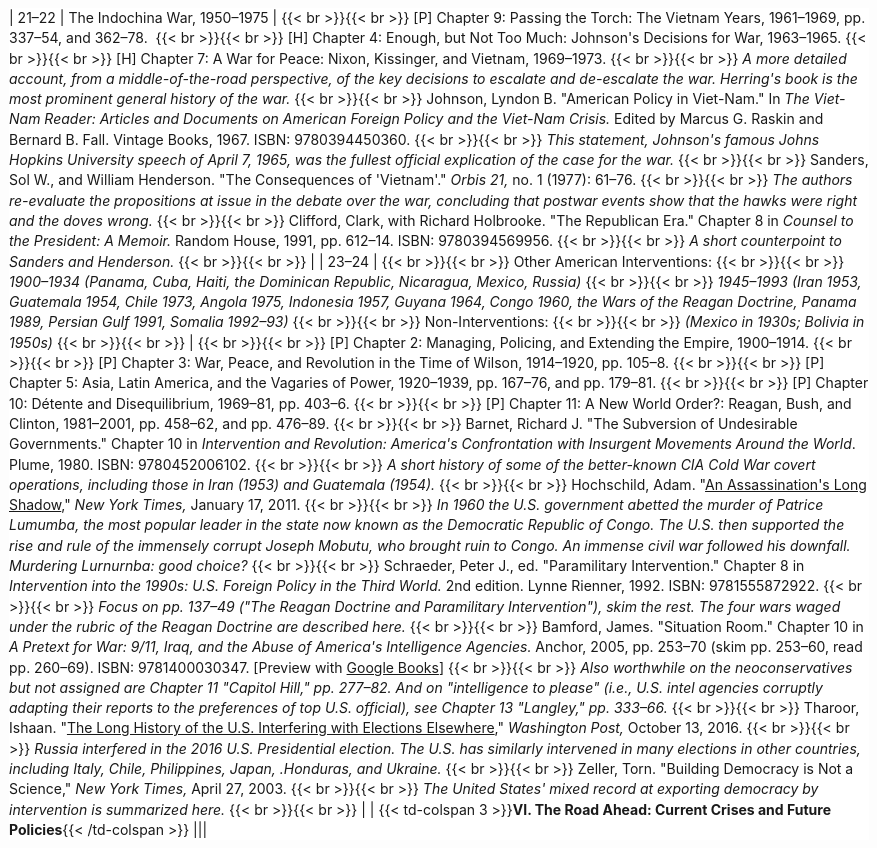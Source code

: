 | 21–22 | The Indochina War, 1950–1975 |  {{< br >}}{{< br >}} \[P\] Chapter 9: Passing the Torch: The Vietnam Years, 1961–1969, pp. 337–54, and 362–78.  {{< br >}}{{< br >}} \[H\] Chapter 4: Enough, but Not Too Much: Johnson's Decisions for War, 1963–1965. {{< br >}}{{< br >}} \[H\] Chapter 7: A War for Peace: Nixon, Kissinger, and Vietnam, 1969–1973. {{< br >}}{{< br >}} _A more detailed account, from a middle-of-the-road perspective, of the key decisions to escalate and de-escalate the war. Herring's book is the most prominent general history of the war._ {{< br >}}{{< br >}} Johnson, Lyndon B. "American Policy in Viet-Nam." In _The Viet-Nam Reader: Articles and Documents on American Foreign Policy and the Viet-Nam Crisis._ Edited by Marcus G. Raskin and Bernard B. Fall. Vintage Books, 1967. ISBN: 9780394450360. {{< br >}}{{< br >}} _This statement, Johnson's famous Johns Hopkins University speech of April 7, 1965, was the fullest official explication of the case for the war._ {{< br >}}{{< br >}} Sanders, Sol W., and William Henderson. "The Consequences of 'Vietnam'." _Orbis 21,_ no. 1 (1977): 61–76. {{< br >}}{{< br >}} _The authors re-evaluate the propositions at issue in the debate over the war, concluding that postwar events show that the hawks were right and the doves wrong._ {{< br >}}{{< br >}} Clifford, Clark, with Richard Holbrooke. "The Republican Era." Chapter 8 in _Counsel to the President: A Memoir._ Random House, 1991, pp. 612–14. ISBN: 9780394569956. {{< br >}}{{< br >}} _A short counterpoint to Sanders and Henderson._ {{< br >}}{{< br >}}  |
| 23–24 |  {{< br >}}{{< br >}} Other American Interventions: {{< br >}}{{< br >}} _1900–1934 (Panama, Cuba, Haiti, the Dominican Republic, Nicaragua, Mexico, Russia)_ {{< br >}}{{< br >}} _1945–1993 (Iran 1953, Guatemala 1954, Chile 1973, Angola 1975, Indonesia 1957, Guyana 1964, Congo 1960, the Wars of the Reagan Doctrine, Panama 1989, Persian Gulf 1991, Somalia 1992–93)_ {{< br >}}{{< br >}} Non-Interventions: {{< br >}}{{< br >}} _(Mexico in 1930s; Bolivia in 1950s)_ {{< br >}}{{< br >}}  |  {{< br >}}{{< br >}} \[P\] Chapter 2: Managing, Policing, and Extending the Empire, 1900–1914. {{< br >}}{{< br >}} \[P\] Chapter 3: War, Peace, and Revolution in the Time of Wilson, 1914–1920, pp. 105–8. {{< br >}}{{< br >}} \[P\] Chapter 5: Asia, Latin America, and the Vagaries of Power, 1920–1939, pp. 167–76, and pp. 179–81. {{< br >}}{{< br >}} \[P\] Chapter 10: Détente and Disequilibrium, 1969–81, pp. 403–6. {{< br >}}{{< br >}} \[P\] Chapter 11: A New World Order?: Reagan, Bush, and Clinton, 1981–2001, pp. 458–62, and pp. 476–89. {{< br >}}{{< br >}} Barnet, Richard J. "The Subversion of Undesirable Governments." Chapter 10 in _Intervention and Revolution: America's Confrontation with Insurgent Movements Around the World_. Plume, 1980. ISBN: 9780452006102. {{< br >}}{{< br >}} _A short history of some of the better-known CIA Cold War covert operations, including those in Iran (1953) and Guatemala (1954)._ {{< br >}}{{< br >}} Hochschild, Adam. "[An Assassination's Long Shadow](http://www.nytimes.com/2011/01/17/opinion/17hochschild.html)," _New York Times,_ January 17, 2011. {{< br >}}{{< br >}} _In 1960 the U.S. government abetted the murder of Patrice Lumumba, the most popular leader in the state now known as the Democratic Republic of Congo. The U.S. then supported the rise and rule of the immensely corrupt Joseph Mobutu, who brought ruin to Congo. An immense civil war followed his downfall. Murdering Lurnurnba: good choice?_ {{< br >}}{{< br >}} Schraeder, Peter J., ed. "Paramilitary Intervention." Chapter 8 in _Intervention into the 1990s: U.S. Foreign Policy in the Third World._ 2nd edition. Lynne Rienner, 1992. ISBN: 9781555872922. {{< br >}}{{< br >}} _Focus on pp. 137–49 ("The Reagan Doctrine and Paramilitary Intervention"), skim the rest. The four wars waged under the rubric of the Reagan Doctrine are described here._ {{< br >}}{{< br >}} Bamford, James. "Situation Room." Chapter 10 in _A Pretext for War: 9/11, Iraq, and the Abuse of America's Intelligence Agencies._ Anchor, 2005, pp. 253–70 (skim pp. 253–60, read pp. 260–69). ISBN: 9781400030347. \[Preview with [Google Books](https://books.google.com/books?id=Bd2ARpzU89kC&pg=PA253=onepage#v=onepage&q&f=false)\] {{< br >}}{{< br >}} _Also worthwhile on the neoconservatives but not assigned are Chapter 11 "Capitol Hill," pp. 277–82. And on "intelligence to please" (i.e., U.S. intel agencies corruptly adapting their reports to the preferences of top U.S. official), see Chapter 13 "Langley," pp. 333–66._ {{< br >}}{{< br >}} Tharoor, Ishaan. "[The Long History of the U.S. Interfering with Elections Elsewhere](https://www.washingtonpost.com/news/worldviews/wp/2016/10/13/the-long-history-of-the-u-s-interfering-with-elections-elsewhere/?utm_term=.8ddca5f49cf0)," _Washington Post,_ October 13, 2016. {{< br >}}{{< br >}} _Russia interfered in the 2016 U.S. Presidential election. The U.S. has similarly intervened in many elections in other countries, including Italy, Chile, Philippines, Japan, .Honduras, and Ukraine._ {{< br >}}{{< br >}} Zeller, Torn. "Building Democracy is Not a Science," _New York Times,_ April 27, 2003. {{< br >}}{{< br >}} _The United States' mixed record at exporting democracy by intervention is summarized here._ {{< br >}}{{< br >}}  |
| {{< td-colspan 3 >}}**VI. The Road Ahead: Current Crises and Future Policies**{{< /td-colspan >}} |||